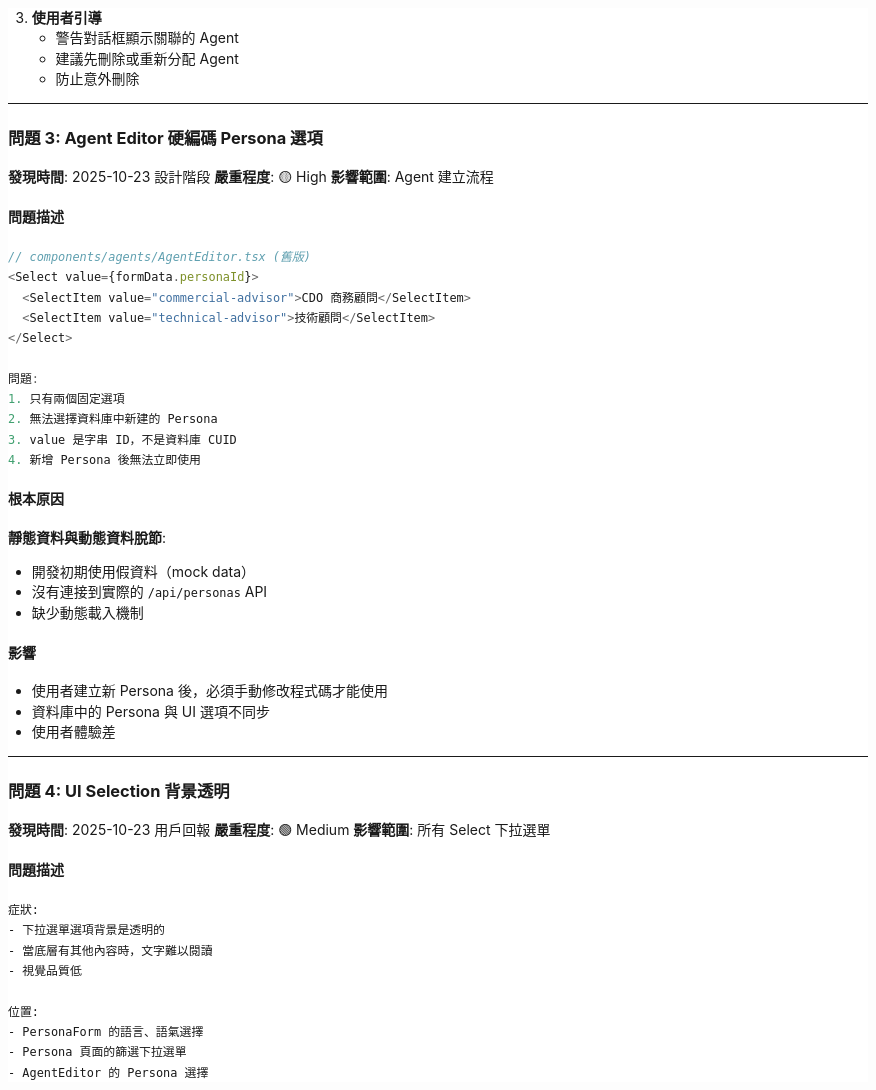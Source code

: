 3. **使用者引導**
   - 警告對話框顯示關聯的 Agent
   - 建議先刪除或重新分配 Agent
   - 防止意外刪除

---

### 問題 3: Agent Editor 硬編碼 Persona 選項

**發現時間**: 2025-10-23 設計階段
**嚴重程度**: 🟡 High
**影響範圍**: Agent 建立流程

#### 問題描述

```typescript
// components/agents/AgentEditor.tsx (舊版)
<Select value={formData.personaId}>
  <SelectItem value="commercial-advisor">CDO 商務顧問</SelectItem>
  <SelectItem value="technical-advisor">技術顧問</SelectItem>
</Select>

問題:
1. 只有兩個固定選項
2. 無法選擇資料庫中新建的 Persona
3. value 是字串 ID，不是資料庫 CUID
4. 新增 Persona 後無法立即使用
```

#### 根本原因

**靜態資料與動態資料脫節**:
- 開發初期使用假資料（mock data）
- 沒有連接到實際的 `/api/personas` API
- 缺少動態載入機制

#### 影響

- 使用者建立新 Persona 後，必須手動修改程式碼才能使用
- 資料庫中的 Persona 與 UI 選項不同步
- 使用者體驗差

---

### 問題 4: UI Selection 背景透明

**發現時間**: 2025-10-23 用戶回報
**嚴重程度**: 🟢 Medium
**影響範圍**: 所有 Select 下拉選單

#### 問題描述

```
症狀:
- 下拉選單選項背景是透明的
- 當底層有其他內容時，文字難以閱讀
- 視覺品質低

位置:
- PersonaForm 的語言、語氣選擇
- Persona 頁面的篩選下拉選單
- AgentEditor 的 Persona 選擇
```

